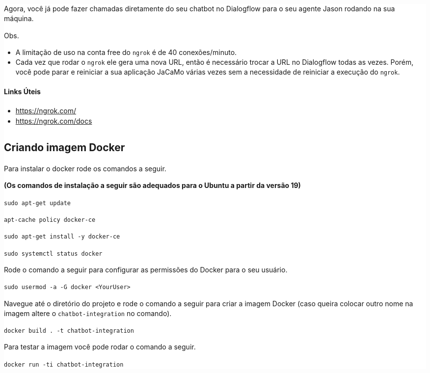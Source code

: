 Agora, você já pode fazer chamadas diretamente do seu chatbot no Dialogflow para o seu agente Jason rodando na sua máquina.  

Obs. 
 - A limitação de uso na conta free do `ngrok` é de 40 conexões/minuto.
 - Cada vez que rodar o `ngrok` ele gera uma nova URL, então é necessário trocar a URL no Dialogflow todas as vezes. Porém, você pode parar e reiniciar a sua aplicação JaCaMo várias vezes sem a necessidade de reiniciar a execução do `ngrok`.

#### Links Úteis
- https://ngrok.com/
- https://ngrok.com/docs


## Criando imagem Docker

Para instalar o docker rode os comandos a seguir.

**(Os comandos de instalação a seguir são adequados para o Ubuntu a partir da versão 19)**

```
sudo apt-get update
```

```
apt-cache policy docker-ce
```

```
sudo apt-get install -y docker-ce
```

```
sudo systemctl status docker
```

Rode o comando a seguir para configurar as permissões do Docker para o seu usuário.

```
sudo usermod -a -G docker <YourUser>
```

Navegue até o diretório do projeto e rode o comando a seguir para criar a imagem Docker (caso queira colocar outro nome na imagem altere o `chatbot-integration` no comando).

```
docker build . -t chatbot-integration
```
Para testar a imagem você pode rodar o comando a seguir. 

```
docker run -ti chatbot-integration
```
